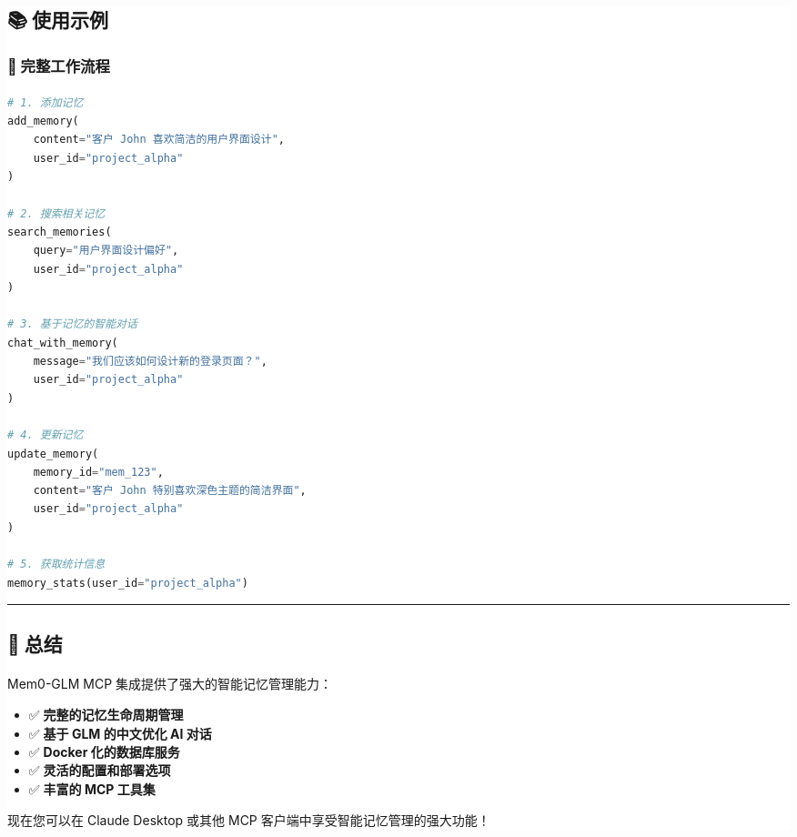 ## 📚 使用示例

### 🎯 完整工作流程

```python
# 1. 添加记忆
add_memory(
    content="客户 John 喜欢简洁的用户界面设计",
    user_id="project_alpha"
)

# 2. 搜索相关记忆
search_memories(
    query="用户界面设计偏好",
    user_id="project_alpha"
)

# 3. 基于记忆的智能对话
chat_with_memory(
    message="我们应该如何设计新的登录页面？",
    user_id="project_alpha"
)

# 4. 更新记忆
update_memory(
    memory_id="mem_123",
    content="客户 John 特别喜欢深色主题的简洁界面",
    user_id="project_alpha"
)

# 5. 获取统计信息
memory_stats(user_id="project_alpha")
```

---

## 🎉 总结

Mem0-GLM MCP 集成提供了强大的智能记忆管理能力：

- ✅ **完整的记忆生命周期管理**
- ✅ **基于 GLM 的中文优化 AI 对话**
- ✅ **Docker 化的数据库服务**
- ✅ **灵活的配置和部署选项**
- ✅ **丰富的 MCP 工具集**

现在您可以在 Claude Desktop 或其他 MCP 客户端中享受智能记忆管理的强大功能！